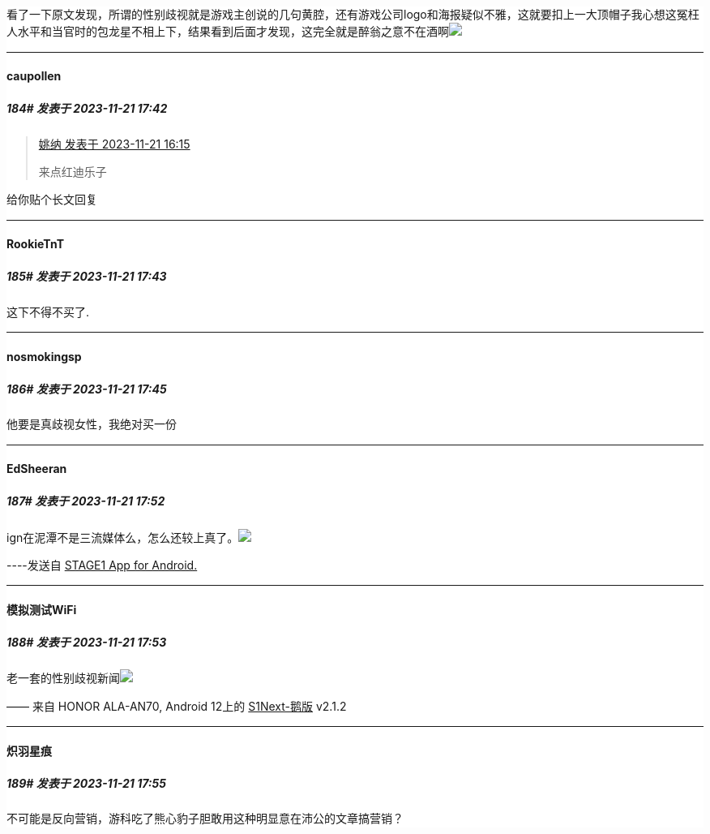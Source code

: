 看了一下原文发现，所谓的性别歧视就是游戏主创说的几句黄腔，还有游戏公司logo和海报疑似不雅，这就要扣上一大顶帽子我心想这冤枉人水平和当官时的包龙星不相上下，结果看到后面才发现，这完全就是醉翁之意不在酒啊<img src="https://static.saraba1st.com/image/smiley/face2017/053.png" referrerpolicy="no-referrer">


*****

####  caupollen  
##### 184#       发表于 2023-11-21 17:42

<blockquote><a href="httphttps://bbs.saraba1st.com/2b/forum.php?mod=redirect&amp;goto=findpost&amp;pid=63100568&amp;ptid=2161437" target="_blank">姚纳 发表于 2023-11-21 16:15</a>

来点红迪乐子</blockquote>
给你贴个长文回复


*****

####  RookieTnT  
##### 185#       发表于 2023-11-21 17:43

这下不得不买了.

*****

####  nosmokingsp  
##### 186#       发表于 2023-11-21 17:45

他要是真歧视女性，我绝对买一份

*****

####  EdSheeran  
##### 187#       发表于 2023-11-21 17:52

ign在泥潭不是三流媒体么，怎么还较上真了。<img src="https://static.saraba1st.com/image/smiley/face2017/001.png" referrerpolicy="no-referrer">

----发送自 [STAGE1 App for Android.](http://stage1.5j4m.com/?1.37)

*****

####  模拟测试WiFi  
##### 188#       发表于 2023-11-21 17:53

老一套的性别歧视新闻<img src="https://static.saraba1st.com/image/smiley/face2017/004.gif" referrerpolicy="no-referrer">

—— 来自 HONOR ALA-AN70, Android 12上的 [S1Next-鹅版](https://github.com/ykrank/S1-Next/releases) v2.1.2


*****

####  炽羽星痕  
##### 189#       发表于 2023-11-21 17:55

不可能是反向营销，游科吃了熊心豹子胆敢用这种明显意在沛公的文章搞营销？
